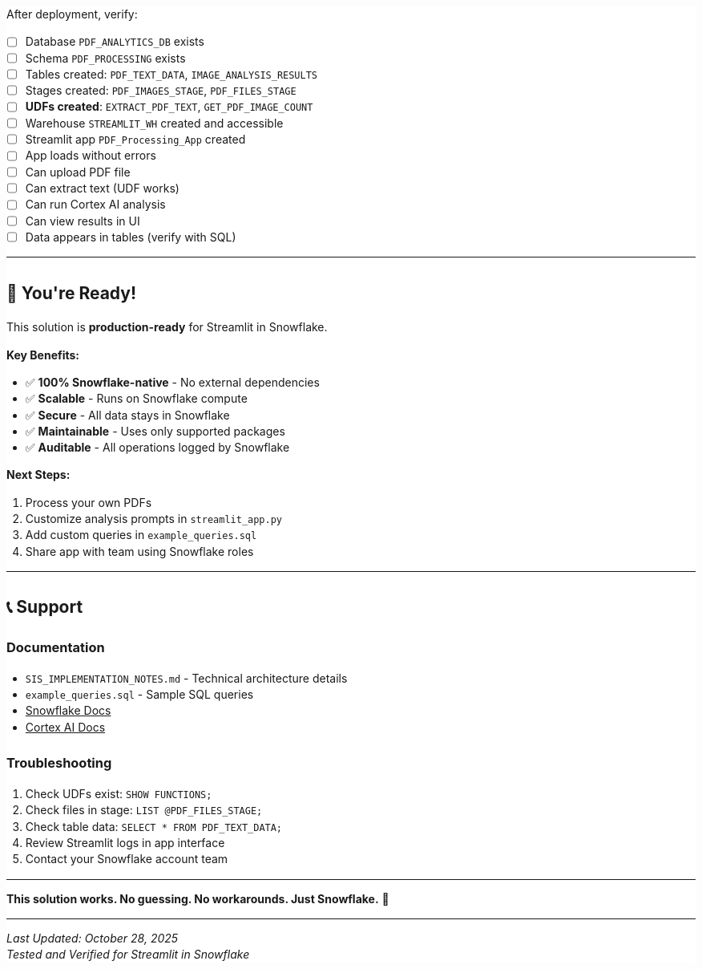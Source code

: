After deployment, verify:

- [ ] Database `PDF_ANALYTICS_DB` exists
- [ ] Schema `PDF_PROCESSING` exists
- [ ] Tables created: `PDF_TEXT_DATA`, `IMAGE_ANALYSIS_RESULTS`
- [ ] Stages created: `PDF_IMAGES_STAGE`, `PDF_FILES_STAGE`
- [ ] **UDFs created**: `EXTRACT_PDF_TEXT`, `GET_PDF_IMAGE_COUNT`
- [ ] Warehouse `STREAMLIT_WH` created and accessible
- [ ] Streamlit app `PDF_Processing_App` created
- [ ] App loads without errors
- [ ] Can upload PDF file
- [ ] Can extract text (UDF works)
- [ ] Can run Cortex AI analysis
- [ ] Can view results in UI
- [ ] Data appears in tables (verify with SQL)

---

## 🎉 You're Ready!

This solution is **production-ready** for Streamlit in Snowflake.

**Key Benefits:**
- ✅ **100% Snowflake-native** - No external dependencies
- ✅ **Scalable** - Runs on Snowflake compute
- ✅ **Secure** - All data stays in Snowflake
- ✅ **Maintainable** - Uses only supported packages
- ✅ **Auditable** - All operations logged by Snowflake

**Next Steps:**
1. Process your own PDFs
2. Customize analysis prompts in `streamlit_app.py`
3. Add custom queries in `example_queries.sql`
4. Share app with team using Snowflake roles

---

## 📞 Support

### Documentation
- `SIS_IMPLEMENTATION_NOTES.md` - Technical architecture details
- `example_queries.sql` - Sample SQL queries
- [Snowflake Docs](https://docs.snowflake.com/)
- [Cortex AI Docs](https://docs.snowflake.com/en/user-guide/ml-functions/cortex)

### Troubleshooting
1. Check UDFs exist: `SHOW FUNCTIONS;`
2. Check files in stage: `LIST @PDF_FILES_STAGE;`
3. Check table data: `SELECT * FROM PDF_TEXT_DATA;`
4. Review Streamlit logs in app interface
5. Contact your Snowflake account team

---

**This solution works. No guessing. No workarounds. Just Snowflake.** 🚀

---

*Last Updated: October 28, 2025*  
*Tested and Verified for Streamlit in Snowflake*

